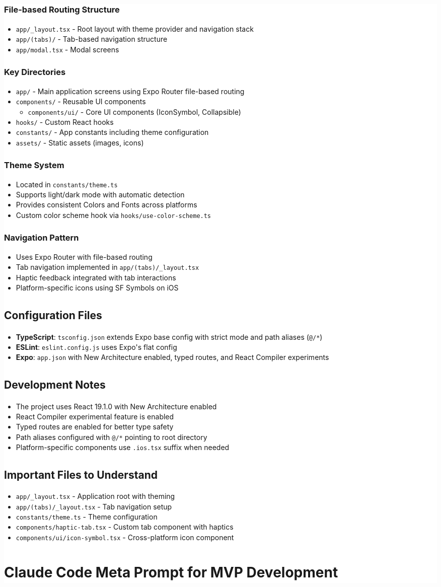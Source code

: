 ### File-based Routing Structure
- `app/_layout.tsx` - Root layout with theme provider and navigation stack
- `app/(tabs)/` - Tab-based navigation structure
- `app/modal.tsx` - Modal screens

### Key Directories
- `app/` - Main application screens using Expo Router file-based routing
- `components/` - Reusable UI components
  - `components/ui/` - Core UI components (IconSymbol, Collapsible)
- `hooks/` - Custom React hooks
- `constants/` - App constants including theme configuration
- `assets/` - Static assets (images, icons)

### Theme System
- Located in `constants/theme.ts`
- Supports light/dark mode with automatic detection
- Provides consistent Colors and Fonts across platforms
- Custom color scheme hook via `hooks/use-color-scheme.ts`

### Navigation Pattern
- Uses Expo Router with file-based routing
- Tab navigation implemented in `app/(tabs)/_layout.tsx`
- Haptic feedback integrated with tab interactions
- Platform-specific icons using SF Symbols on iOS

## Configuration Files

- **TypeScript**: `tsconfig.json` extends Expo base config with strict mode and path aliases (`@/*`)
- **ESLint**: `eslint.config.js` uses Expo's flat config
- **Expo**: `app.json` with New Architecture enabled, typed routes, and React Compiler experiments

## Development Notes

- The project uses React 19.1.0 with New Architecture enabled
- React Compiler experimental feature is enabled
- Typed routes are enabled for better type safety
- Path aliases configured with `@/*` pointing to root directory
- Platform-specific components use `.ios.tsx` suffix when needed

## Important Files to Understand

- `app/_layout.tsx` - Application root with theming
- `app/(tabs)/_layout.tsx` - Tab navigation setup
- `constants/theme.ts` - Theme configuration
- `components/haptic-tab.tsx` - Custom tab component with haptics
- `components/ui/icon-symbol.tsx` - Cross-platform icon component

# Claude Code Meta Prompt for MVP Development
